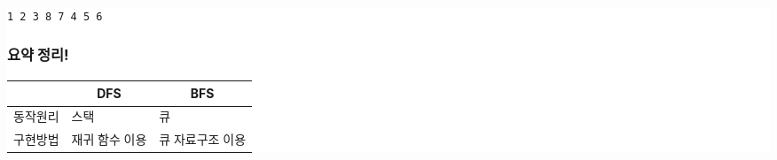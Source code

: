     1 2 3 8 7 4 5 6 

### **요약 정리!**

||DFS|BFS|
|------|---|---|
|동작원리|스택|큐|
|구현방법|재귀 함수 이용|큐 자료구조 이용|
